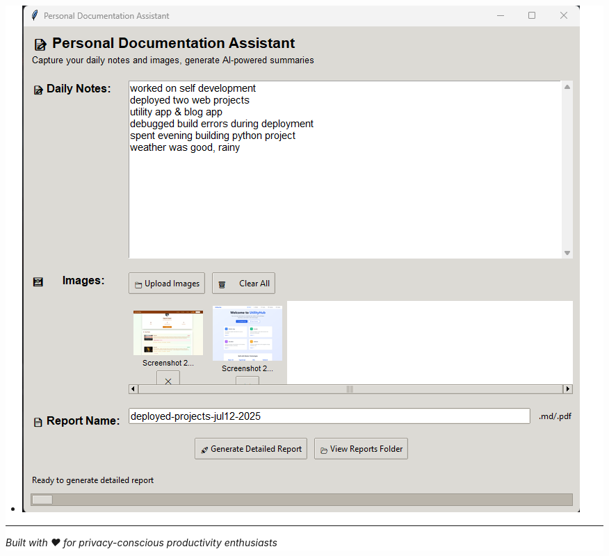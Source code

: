   - ![App](./screenshots/documentbot.png)


---


*Built with ❤️ for privacy-conscious productivity enthusiasts*

